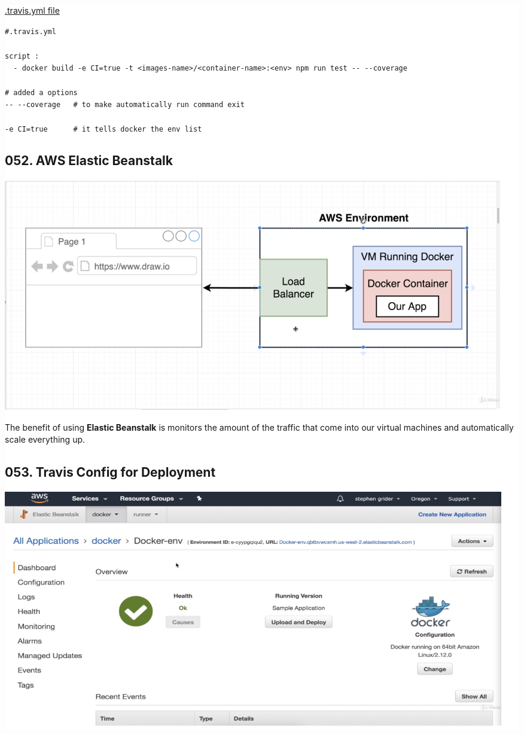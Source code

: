 [.travis.yml file](./frontend/.travis.yml)

~~~
#.travis.yml

script :
  - docker build -e CI=true -t <images-name>/<container-name>:<env> npm run test -- --coverage

# added a options
-- --coverage   # to make automatically run command exit

-e CI=true      # it tells docker the env list
~~~

## 052. AWS Elastic Beanstalk

![elastic-beanstalk-1.png](/images/elastic-beanstalk-1.png)

The benefit of using **Elastic Beanstalk** is monitors the amount of the traffic
that come into our virtual machines and automatically scale everything up.

## 053. Travis Config for Deployment

![travis-config-for-deployment-1.png](/images/travis-config-for-deployment-1.png)
